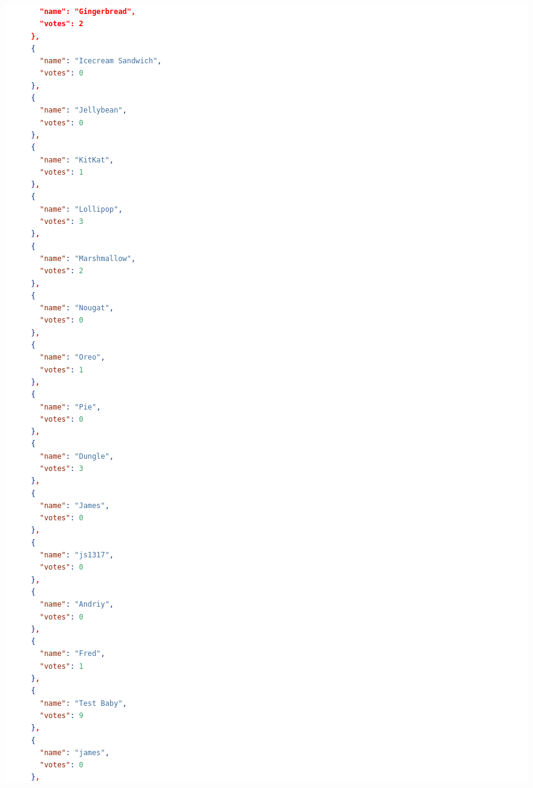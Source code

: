 ```json
        "name": "Gingerbread",
        "votes": 2
      },
      {
        "name": "Icecream Sandwich",
        "votes": 0
      },
      {
        "name": "Jellybean",
        "votes": 0
      },
      {
        "name": "KitKat",
        "votes": 1
      },
      {
        "name": "Lollipop",
        "votes": 3
      },
      {
        "name": "Marshmallow",
        "votes": 2
      },
      {
        "name": "Nougat",
        "votes": 0
      },
      {
        "name": "Oreo",
        "votes": 1
      },
      {
        "name": "Pie",
        "votes": 0
      },
      {
        "name": "Dungle",
        "votes": 3
      },
      {
        "name": "James",
        "votes": 0
      },
      {
        "name": "js1317",
        "votes": 0
      },
      {
        "name": "Andriy",
        "votes": 0
      },
      {
        "name": "Fred",
        "votes": 1
      },
      {
        "name": "Test Baby",
        "votes": 9
      },
      {
        "name": "james",
        "votes": 0
      },
```